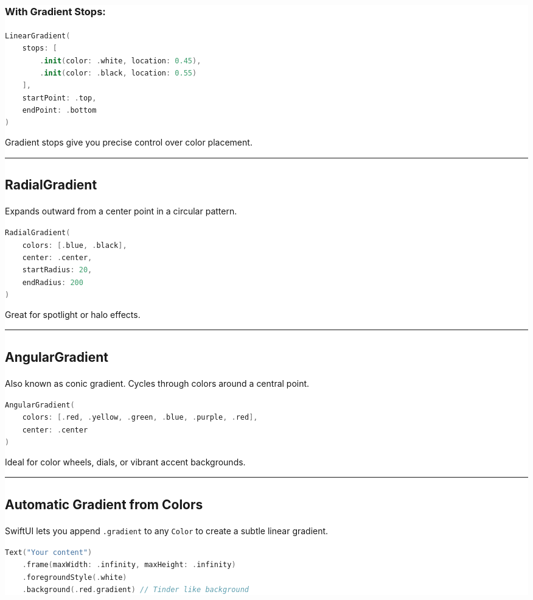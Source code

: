 ### With Gradient Stops:

```swift
LinearGradient(
    stops: [
        .init(color: .white, location: 0.45),
        .init(color: .black, location: 0.55)
    ],
    startPoint: .top,
    endPoint: .bottom
)
```

Gradient stops give you precise control over color placement.

---

## RadialGradient

Expands outward from a center point in a circular pattern.

```swift
RadialGradient(
    colors: [.blue, .black],
    center: .center,
    startRadius: 20,
    endRadius: 200
)
```

Great for spotlight or halo effects.

---

## AngularGradient

Also known as conic gradient. Cycles through colors around a central point.

```swift
AngularGradient(
    colors: [.red, .yellow, .green, .blue, .purple, .red],
    center: .center
)
```

Ideal for color wheels, dials, or vibrant accent backgrounds.

---

## Automatic Gradient from Colors

SwiftUI lets you append `.gradient` to any `Color` to create a subtle linear gradient.

```swift
Text("Your content")
    .frame(maxWidth: .infinity, maxHeight: .infinity)
    .foregroundStyle(.white)
    .background(.red.gradient) // Tinder like background
```
